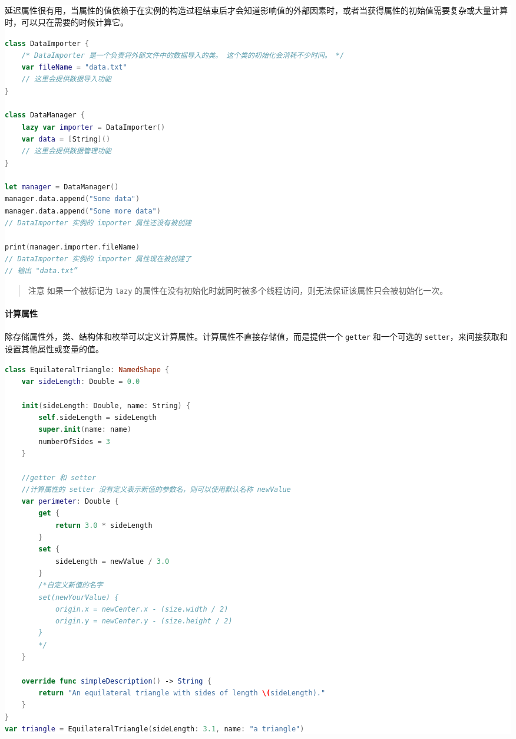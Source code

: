 延迟属性很有用，当属性的值依赖于在实例的构造过程结束后才会知道影响值的外部因素时，或者当获得属性的初始值需要复杂或大量计算时，可以只在需要的时候计算它。



```swift
class DataImporter {
    /* DataImporter 是一个负责将外部文件中的数据导入的类。 这个类的初始化会消耗不少时间。 */
    var fileName = "data.txt"
    // 这里会提供数据导入功能
}

class DataManager {
    lazy var importer = DataImporter()
    var data = [String]()
    // 这里会提供数据管理功能
}

let manager = DataManager()
manager.data.append("Some data")
manager.data.append("Some more data")
// DataImporter 实例的 importer 属性还没有被创建

print(manager.importer.fileName)
// DataImporter 实例的 importer 属性现在被创建了
// 输出 "data.txt”
```

>注意
如果一个被标记为 `lazy` 的属性在没有初始化时就同时被多个线程访问，则无法保证该属性只会被初始化一次。



#### 计算属性
除存储属性外，类、结构体和枚举可以定义计算属性。计算属性不直接存储值，而是提供一个 `getter` 和一个可选的 `setter`，来间接获取和设置其他属性或变量的值。


```swift
class EquilateralTriangle: NamedShape {
    var sideLength: Double = 0.0
    
    init(sideLength: Double, name: String) {
        self.sideLength = sideLength
        super.init(name: name)
        numberOfSides = 3
    }
    
    //getter 和 setter
    //计算属性的 setter 没有定义表示新值的参数名，则可以使用默认名称 newValue
    var perimeter: Double {
        get {
            return 3.0 * sideLength
        }
        set {
            sideLength = newValue / 3.0
        }
        /*自定义新值的名字
        set(newYourValue) {
            origin.x = newCenter.x - (size.width / 2)
            origin.y = newCenter.y - (size.height / 2)
        }
        */
    }
    
    override func simpleDescription() -> String {
        return "An equilateral triangle with sides of length \(sideLength)."
    }
}
var triangle = EquilateralTriangle(sideLength: 3.1, name: "a triangle")
```